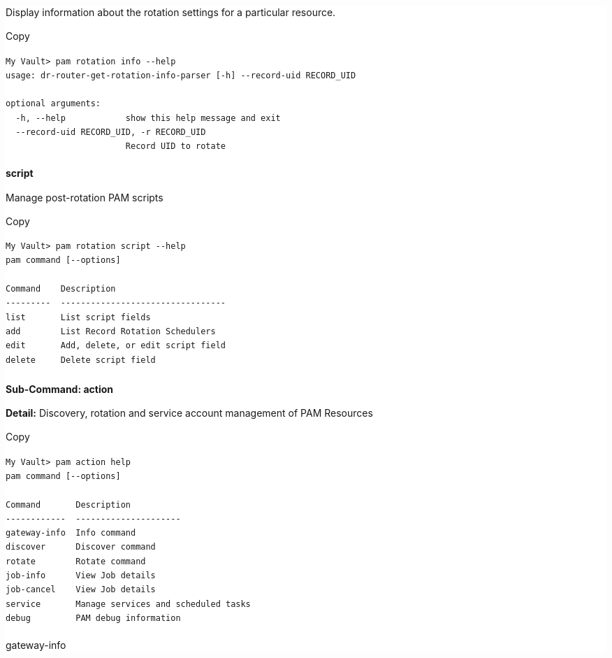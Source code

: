 Display information about the rotation settings for a particular resource.

Copy

    
    
    My Vault> pam rotation info --help 
    usage: dr-router-get-rotation-info-parser [-h] --record-uid RECORD_UID
    
    optional arguments:
      -h, --help            show this help message and exit
      --record-uid RECORD_UID, -r RECORD_UID
                            Record UID to rotate

####

**script**

Manage post-rotation PAM scripts

Copy

    
    
    My Vault> pam rotation script --help
    pam command [--options]
    
    Command    Description
    ---------  ---------------------------------
    list       List script fields
    add        List Record Rotation Schedulers
    edit       Add, delete, or edit script field
    delete     Delete script field

###

**Sub-Command: action**

**Detail:** Discovery, rotation and service account management of PAM
Resources

Copy

    
    
    My Vault> pam action help
    pam command [--options]
    
    Command       Description
    ------------  ---------------------
    gateway-info  Info command
    discover      Discover command
    rotate        Rotate command
    job-info      View Job details
    job-cancel    View Job details
    service       Manage services and scheduled tasks
    debug         PAM debug information

####

gateway-info
